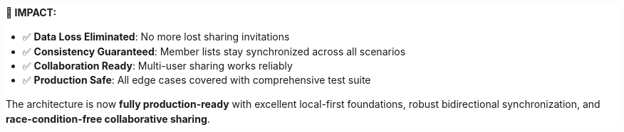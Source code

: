 **🎯 IMPACT:**
- ✅ **Data Loss Eliminated**: No more lost sharing invitations
- ✅ **Consistency Guaranteed**: Member lists stay synchronized across all scenarios
- ✅ **Collaboration Ready**: Multi-user sharing works reliably
- ✅ **Production Safe**: All edge cases covered with comprehensive test suite

The architecture is now **fully production-ready** with excellent local-first foundations, robust bidirectional synchronization, and **race-condition-free collaborative sharing**.
